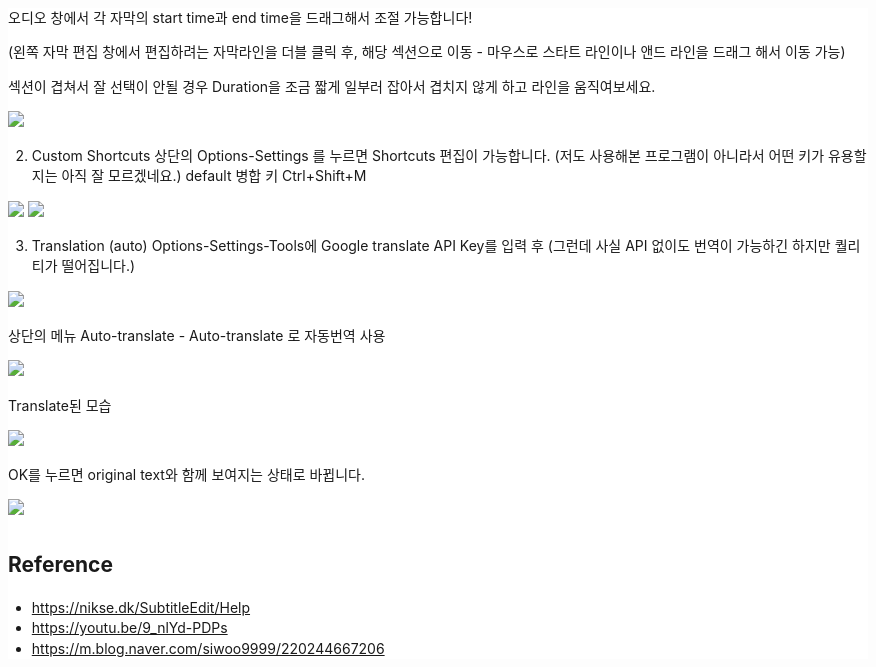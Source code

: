 오디오 창에서 각 자막의 start time과 end time을 드래그해서 조절 가능합니다! 

(왼쪽 자막 편집 창에서 편집하려는 자막라인을 더블 클릭 후, 해당 섹션으로 이동 - 마우스로 스타트 라인이나 앤드 라인을 드래그 해서 이동 가능) 

섹션이 겹쳐서 잘 선택이 안될 경우 Duration을 조금 짧게 일부러 잡아서 겹치지 않게 하고 라인을 움직여보세요.

<img src="../img/subtitle_edit_12.png" width="500"/>

2.	Custom Shortcuts
상단의 Options-Settings 를 누르면 Shortcuts 편집이 가능합니다. 
(저도 사용해본 프로그램이 아니라서 어떤 키가 유용할지는 아직 잘 모르겠네요.)
default 병합 키 Ctrl+Shift+M

<img src="../img/subtitle_edit_13.png" width="500"/>

<img src="../img/subtitle_edit_14.png" width="500"/>

3.	Translation (auto)
Options-Settings-Tools에 Google translate API Key를 입력 후
(그런데 사실 API 없이도 번역이 가능하긴 하지만 퀄리티가 떨어집니다.)

<img src="../img/subtitle_edit_15.png" width="500"/>

상단의 메뉴 Auto-translate - Auto-translate 로 자동번역 사용

<img src="../img/subtitle_edit_16.png" width="500"/>

Translate된 모습

<img src="../img/subtitle_edit_17.png" width="500"/>

OK를 누르면 original text와 함께 보여지는 상태로 바뀝니다.

<img src="../img/subtitle_edit_18.png" width="500"/>

## Reference

-	https://nikse.dk/SubtitleEdit/Help 
-	https://youtu.be/9_nlYd-PDPs
-	https://m.blog.naver.com/siwoo9999/220244667206 
